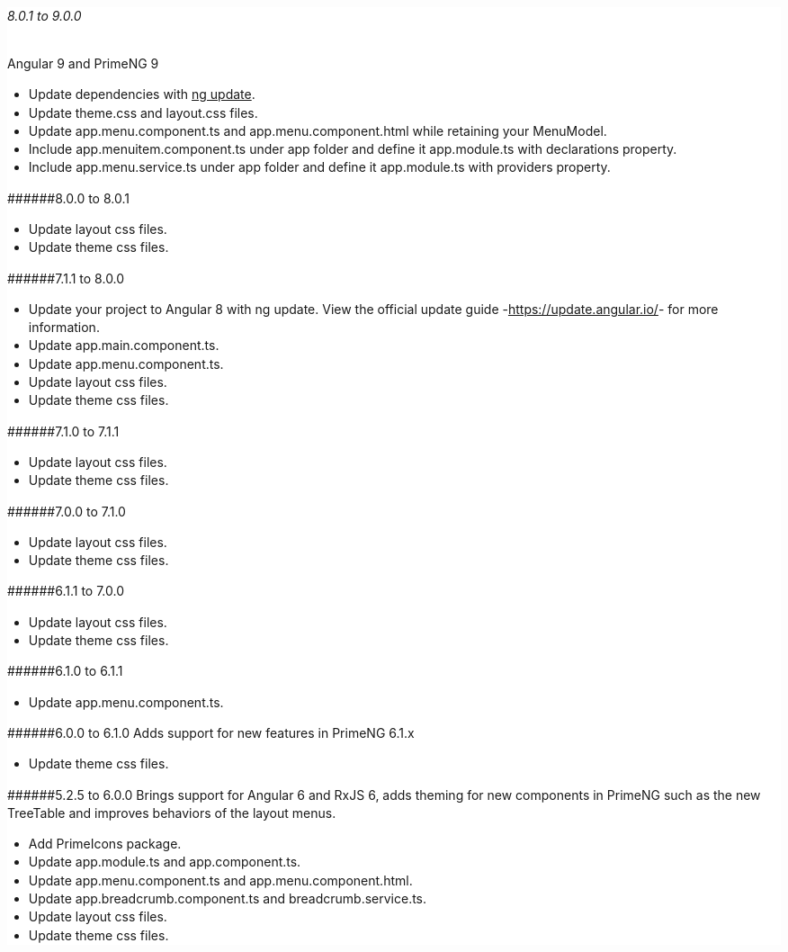 ###### 8.0.1 to 9.0.0

Angular 9 and PrimeNG 9

*   Update dependencies with <a href="https://angular.io/cli/update">ng update</a>.
*   Update theme.css and layout.css files.
*   Update app.menu.component.ts and app.menu.component.html while retaining your MenuModel.
*   Include app.menuitem.component.ts under app folder and define it app.module.ts with declarations property.
*   Include app.menu.service.ts under app folder and define it app.module.ts with providers property.


######8.0.0 to 8.0.1
*   Update layout css files.
*   Update theme css files.

######7.1.1 to 8.0.0
*   Update your project to Angular 8 with ng update. View the official update guide -<a href="https://update.angular.io/">https://update.angular.io/</a>- for more information.
*   Update app.main.component.ts.
*   Update app.menu.component.ts.
*   Update layout css files.
*   Update theme css files.

######7.1.0 to 7.1.1
*   Update layout css files.
*   Update theme css files.

######7.0.0 to 7.1.0
*   Update layout css files.
*   Update theme css files.

######6.1.1 to 7.0.0
*   Update layout css files.
*   Update theme css files.

######6.1.0 to 6.1.1
*   Update app.menu.component.ts.

######6.0.0 to 6.1.0
Adds support for new features in PrimeNG 6.1.x

*   Update theme css files.

######5.2.5 to 6.0.0
Brings support for Angular 6 and RxJS 6, adds theming for new components in PrimeNG such as the new TreeTable
and improves behaviors of the layout menus.

*   Add PrimeIcons package.
*   Update app.module.ts and app.component.ts.
*   Update app.menu.component.ts and app.menu.component.html.
*   Update app.breadcrumb.component.ts and breadcrumb.service.ts.
*   Update layout css files.
*   Update theme css files.
